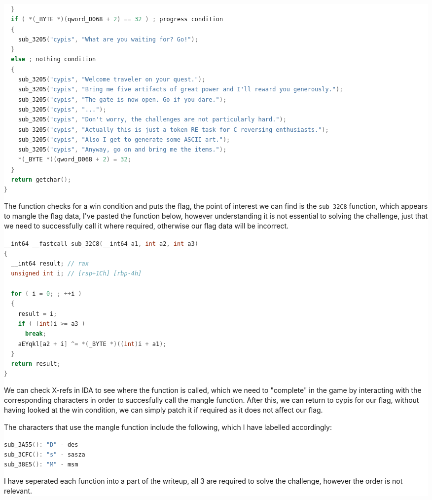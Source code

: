 ```c
  }
  if ( *(_BYTE *)(qword_D068 + 2) == 32 ) ; progress condition
  {
    sub_3205("cypis", "What are you waiting for? Go!");
  }
  else ; nothing condition
  {
    sub_3205("cypis", "Welcome traveler on your quest.");
    sub_3205("cypis", "Bring me five artifacts of great power and I'll reward you generously.");
    sub_3205("cypis", "The gate is now open. Go if you dare.");
    sub_3205("cypis", "...");
    sub_3205("cypis", "Don't worry, the challenges are not particularly hard.");
    sub_3205("cypis", "Actually this is just a token RE task for C reversing enthusiasts.");
    sub_3205("cypis", "Also I get to generate some ASCII art.");
    sub_3205("cypis", "Anyway, go on and bring me the items.");
    *(_BYTE *)(qword_D068 + 2) = 32;
  }
  return getchar();
}
```
The function checks for a win condition and puts the flag, the point of interest we can find is the `sub_32C8` function, which appears to mangle the flag data, I've pasted the function below, however understanding it is not essential to solving the challenge, just that we need to successfully call it where required, otherwise our flag data will be incorrect.
```c
__int64 __fastcall sub_32C8(__int64 a1, int a2, int a3)
{
  __int64 result; // rax
  unsigned int i; // [rsp+1Ch] [rbp-4h]

  for ( i = 0; ; ++i )
  {
    result = i;
    if ( (int)i >= a3 )
      break;
    aEYqkl[a2 + i] ^= *(_BYTE *)((int)i + a1);
  }
  return result;
}
```
We can check X-refs in IDA to see where the function is called, which we need to "complete" in the game by interacting with the corresponding characters in order to succesfully call the mangle function. After this, we can return to cypis for our flag, without having looked at the win condition, we can simply patch it if required as it does not affect our flag.

The characters that use the mangle function include the following, which I have labelled accordingly:  
```c
sub_3A55(): "D" - des
sub_3CFC(): "s" - sasza 
sub_38E5(): "M" - msm  
```
I have seperated each function into a part of the writeup, all 3 are required to solve the challenge, however the order is not relevant.
